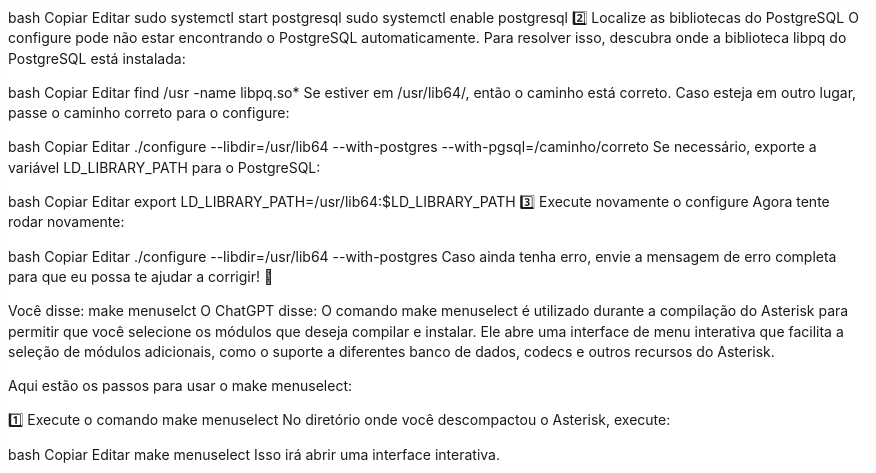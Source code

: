 bash
Copiar
Editar
sudo systemctl start postgresql
sudo systemctl enable postgresql
2️⃣ Localize as bibliotecas do PostgreSQL
O configure pode não estar encontrando o PostgreSQL automaticamente. Para resolver isso, descubra onde a biblioteca libpq do PostgreSQL está instalada:

bash
Copiar
Editar
find /usr -name libpq.so*
Se estiver em /usr/lib64/, então o caminho está correto. Caso esteja em outro lugar, passe o caminho correto para o configure:

bash
Copiar
Editar
./configure --libdir=/usr/lib64 --with-postgres --with-pgsql=/caminho/correto
Se necessário, exporte a variável LD_LIBRARY_PATH para o PostgreSQL:

bash
Copiar
Editar
export LD_LIBRARY_PATH=/usr/lib64:$LD_LIBRARY_PATH
3️⃣ Execute novamente o configure
Agora tente rodar novamente:

bash
Copiar
Editar
./configure --libdir=/usr/lib64 --with-postgres
Caso ainda tenha erro, envie a mensagem de erro completa para que eu possa te ajudar a corrigir! 🚀







Você disse:
make menuselct
O ChatGPT disse:
O comando make menuselect é utilizado durante a compilação do Asterisk para permitir que você selecione os módulos que deseja compilar e instalar. Ele abre uma interface de menu interativa que facilita a seleção de módulos adicionais, como o suporte a diferentes banco de dados, codecs e outros recursos do Asterisk.

Aqui estão os passos para usar o make menuselect:

1️⃣ Execute o comando make menuselect
No diretório onde você descompactou o Asterisk, execute:

bash
Copiar
Editar
make menuselect
Isso irá abrir uma interface interativa.
